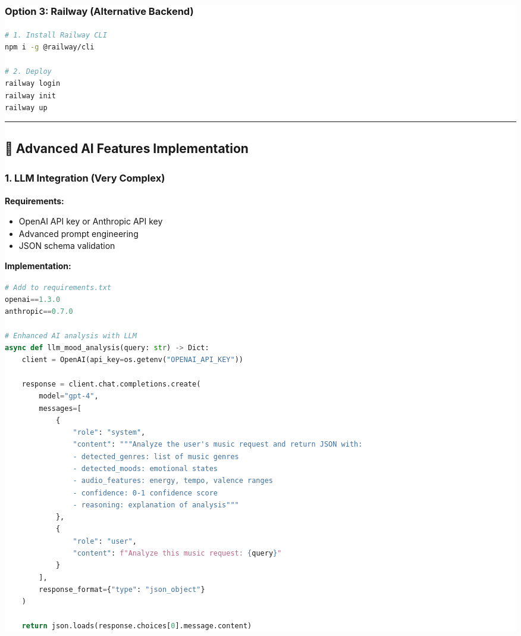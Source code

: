 ### **Option 3: Railway (Alternative Backend)**
```bash
# 1. Install Railway CLI
npm i -g @railway/cli

# 2. Deploy
railway login
railway init
railway up
```

---

## 🤖 **Advanced AI Features Implementation**

### **1. LLM Integration (Very Complex)**

**Requirements:**
- OpenAI API key or Anthropic API key
- Advanced prompt engineering
- JSON schema validation

**Implementation:**
```python
# Add to requirements.txt
openai==1.3.0
anthropic==0.7.0

# Enhanced AI analysis with LLM
async def llm_mood_analysis(query: str) -> Dict:
    client = OpenAI(api_key=os.getenv("OPENAI_API_KEY"))
    
    response = client.chat.completions.create(
        model="gpt-4",
        messages=[
            {
                "role": "system",
                "content": """Analyze the user's music request and return JSON with:
                - detected_genres: list of music genres
                - detected_moods: emotional states
                - audio_features: energy, tempo, valence ranges
                - confidence: 0-1 confidence score
                - reasoning: explanation of analysis"""
            },
            {
                "role": "user", 
                "content": f"Analyze this music request: {query}"
            }
        ],
        response_format={"type": "json_object"}
    )
    
    return json.loads(response.choices[0].message.content)
```
